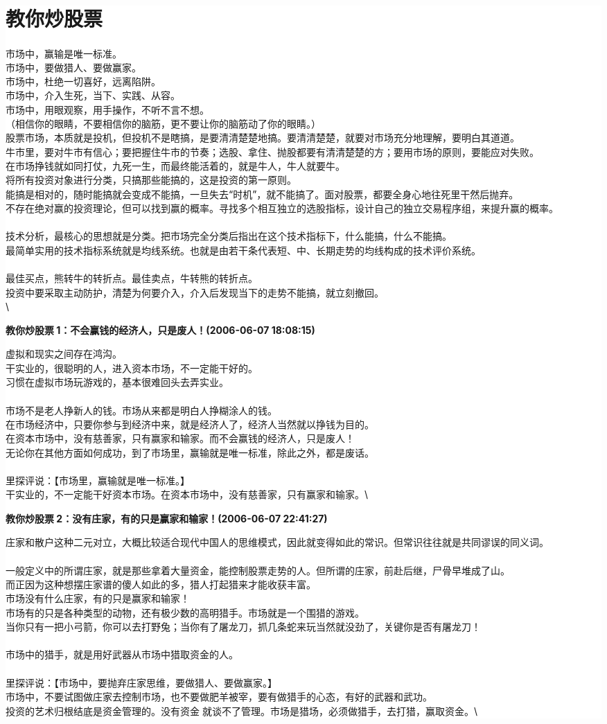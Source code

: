 # 教你炒股票

市场中，赢输是唯一标准。\
市场中，要做猎人、要做赢家。\
市场中，杜绝一切喜好，远离陷阱。\
市场中，介入生死，当下、实践、从容。\
市场中，用眼观察，用手操作，不听不言不想。\
（相信你的眼睛，不要相信你的脑筋，更不要让你的脑筋动了你的眼睛。）\
股票市场，本质就是投机，但投机不是瞎搞，是要清清楚楚地搞。要清清楚楚，就要对市场充分地理解，要明白其道道。\
牛市里，要对牛市有信心；要把握住牛市的节奏；选股、拿住、抛股都要有清清楚楚的方；要用市场的原则，要能应对失败。\
在市场挣钱就如同打仗，九死一生，而最终能活着的，就是牛人，牛人就要牛。\
将所有投资对象进行分类，只搞那些能搞的，这是投资的第一原则。\
能搞是相对的，随时能搞就会变成不能搞，一旦失去“时机”，就不能搞了。面对股票，都要全身心地往死里干然后抛弃。\
不存在绝对赢的投资理论，但可以找到赢的概率。寻找多个相互独立的选股指标，设计自己的独立交易程序组，来提升赢的概率。\
\
技术分析，最核心的思想就是分类。把市场完全分类后指出在这个技术指标下，什么能搞，什么不能搞。\
最简单实用的技术指标系统就是均线系统。也就是由若干条代表短、中、长期走势的均线构成的技术评价系统。\
\
最佳买点，熊转牛的转折点。最佳卖点，牛转熊的转折点。\
投资中要采取主动防护，清楚为何要介入，介入后发现当下的走势不能搞，就立刻撤回。\
\


**教你炒股票 1：不会赢钱的经济人，只是废人！(2006-06-07 18:08:15)**

虚拟和现实之间存在鸿沟。\
干实业的，很聪明的人，进入资本市场，不一定能干好的。\
习惯在虚拟市场玩游戏的，基本很难回头去弄实业。\
\
市场不是老人挣新人的钱。市场从来都是明白人挣糊涂人的钱。\
在市场经济中，只要你参与到经济中来，就是经济人了，经济人当然就以挣钱为目的。\
在资本市场中，没有慈善家，只有赢家和输家。而不会赢钱的经济人，只是废人！\
无论你在其他方面如何成功，到了市场里，赢输就是唯一标准，除此之外，都是废话。\
\
里探评说：【市场里，赢输就是唯一标准。】\
干实业的，不一定能干好资本市场。在资本市场中，没有慈善家，只有赢家和输家。\


**教你炒股票 2：没有庄家，有的只是赢家和输家！(2006-06-07 22:41:27)**&#x20;

庄家和散户这种二元对立，大概比较适合现代中国人的思维模式，因此就变得如此的常识。但常识往往就是共同谬误的同义词。\
\
一般定义中的所谓庄家，就是那些拿着大量资金，能控制股票走势的人。但所谓的庄家，前赴后继，尸骨早堆成了山。\
而正因为这种想摆庄家谱的傻人如此的多，猎人打起猎来才能收获丰富。\
市场没有什么庄家，有的只是赢家和输家！\
市场有的只是各种类型的动物，还有极少数的高明猎手。市场就是一个围猎的游戏。\
当你只有一把小弓箭，你可以去打野兔；当你有了屠龙刀，抓几条蛇来玩当然就没劲了，关键你是否有屠龙刀！\
\
市场中的猎手，就是用好武器从市场中猎取资金的人。\
\
里探评说：【市场中，要抛弃庄家思维，要做猎人、要做赢家。】\
市场中，不要试图做庄家去控制市场，也不要做肥羊被宰，要有做猎手的心态，有好的武器和武功。\
投资的艺术归根结底是资金管理的。没有资金 就谈不了管理。市场是猎场，必须做猎手，去打猎，赢取资金。\

